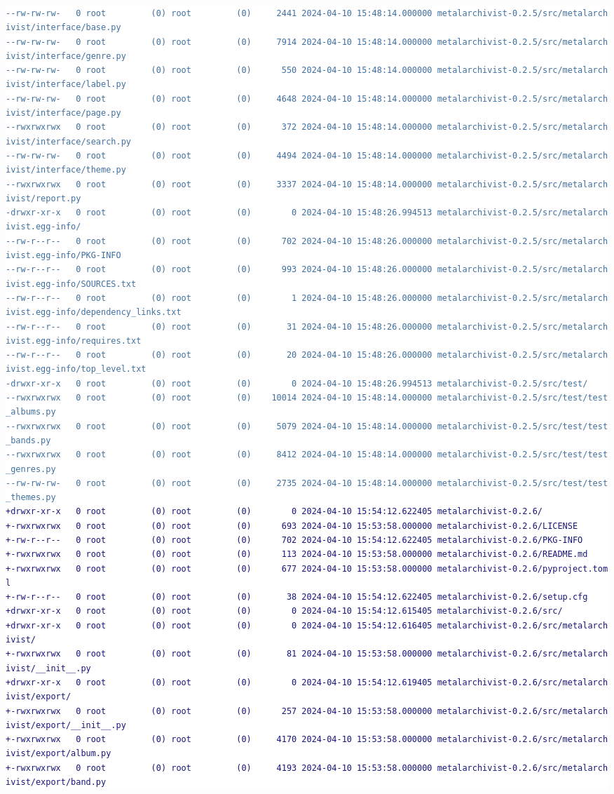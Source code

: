```diff
--rw-rw-rw-   0 root         (0) root         (0)     2441 2024-04-10 15:48:14.000000 metalarchivist-0.2.5/src/metalarchivist/interface/base.py
--rw-rw-rw-   0 root         (0) root         (0)     7914 2024-04-10 15:48:14.000000 metalarchivist-0.2.5/src/metalarchivist/interface/genre.py
--rw-rw-rw-   0 root         (0) root         (0)      550 2024-04-10 15:48:14.000000 metalarchivist-0.2.5/src/metalarchivist/interface/label.py
--rw-rw-rw-   0 root         (0) root         (0)     4648 2024-04-10 15:48:14.000000 metalarchivist-0.2.5/src/metalarchivist/interface/page.py
--rwxrwxrwx   0 root         (0) root         (0)      372 2024-04-10 15:48:14.000000 metalarchivist-0.2.5/src/metalarchivist/interface/search.py
--rw-rw-rw-   0 root         (0) root         (0)     4494 2024-04-10 15:48:14.000000 metalarchivist-0.2.5/src/metalarchivist/interface/theme.py
--rwxrwxrwx   0 root         (0) root         (0)     3337 2024-04-10 15:48:14.000000 metalarchivist-0.2.5/src/metalarchivist/report.py
-drwxr-xr-x   0 root         (0) root         (0)        0 2024-04-10 15:48:26.994513 metalarchivist-0.2.5/src/metalarchivist.egg-info/
--rw-r--r--   0 root         (0) root         (0)      702 2024-04-10 15:48:26.000000 metalarchivist-0.2.5/src/metalarchivist.egg-info/PKG-INFO
--rw-r--r--   0 root         (0) root         (0)      993 2024-04-10 15:48:26.000000 metalarchivist-0.2.5/src/metalarchivist.egg-info/SOURCES.txt
--rw-r--r--   0 root         (0) root         (0)        1 2024-04-10 15:48:26.000000 metalarchivist-0.2.5/src/metalarchivist.egg-info/dependency_links.txt
--rw-r--r--   0 root         (0) root         (0)       31 2024-04-10 15:48:26.000000 metalarchivist-0.2.5/src/metalarchivist.egg-info/requires.txt
--rw-r--r--   0 root         (0) root         (0)       20 2024-04-10 15:48:26.000000 metalarchivist-0.2.5/src/metalarchivist.egg-info/top_level.txt
-drwxr-xr-x   0 root         (0) root         (0)        0 2024-04-10 15:48:26.994513 metalarchivist-0.2.5/src/test/
--rwxrwxrwx   0 root         (0) root         (0)    10014 2024-04-10 15:48:14.000000 metalarchivist-0.2.5/src/test/test_albums.py
--rwxrwxrwx   0 root         (0) root         (0)     5079 2024-04-10 15:48:14.000000 metalarchivist-0.2.5/src/test/test_bands.py
--rwxrwxrwx   0 root         (0) root         (0)     8412 2024-04-10 15:48:14.000000 metalarchivist-0.2.5/src/test/test_genres.py
--rw-rw-rw-   0 root         (0) root         (0)     2735 2024-04-10 15:48:14.000000 metalarchivist-0.2.5/src/test/test_themes.py
+drwxr-xr-x   0 root         (0) root         (0)        0 2024-04-10 15:54:12.622405 metalarchivist-0.2.6/
+-rwxrwxrwx   0 root         (0) root         (0)      693 2024-04-10 15:53:58.000000 metalarchivist-0.2.6/LICENSE
+-rw-r--r--   0 root         (0) root         (0)      702 2024-04-10 15:54:12.622405 metalarchivist-0.2.6/PKG-INFO
+-rwxrwxrwx   0 root         (0) root         (0)      113 2024-04-10 15:53:58.000000 metalarchivist-0.2.6/README.md
+-rwxrwxrwx   0 root         (0) root         (0)      677 2024-04-10 15:53:58.000000 metalarchivist-0.2.6/pyproject.toml
+-rw-r--r--   0 root         (0) root         (0)       38 2024-04-10 15:54:12.622405 metalarchivist-0.2.6/setup.cfg
+drwxr-xr-x   0 root         (0) root         (0)        0 2024-04-10 15:54:12.615405 metalarchivist-0.2.6/src/
+drwxr-xr-x   0 root         (0) root         (0)        0 2024-04-10 15:54:12.616405 metalarchivist-0.2.6/src/metalarchivist/
+-rwxrwxrwx   0 root         (0) root         (0)       81 2024-04-10 15:53:58.000000 metalarchivist-0.2.6/src/metalarchivist/__init__.py
+drwxr-xr-x   0 root         (0) root         (0)        0 2024-04-10 15:54:12.619405 metalarchivist-0.2.6/src/metalarchivist/export/
+-rwxrwxrwx   0 root         (0) root         (0)      257 2024-04-10 15:53:58.000000 metalarchivist-0.2.6/src/metalarchivist/export/__init__.py
+-rwxrwxrwx   0 root         (0) root         (0)     4170 2024-04-10 15:53:58.000000 metalarchivist-0.2.6/src/metalarchivist/export/album.py
+-rwxrwxrwx   0 root         (0) root         (0)     4193 2024-04-10 15:53:58.000000 metalarchivist-0.2.6/src/metalarchivist/export/band.py
```